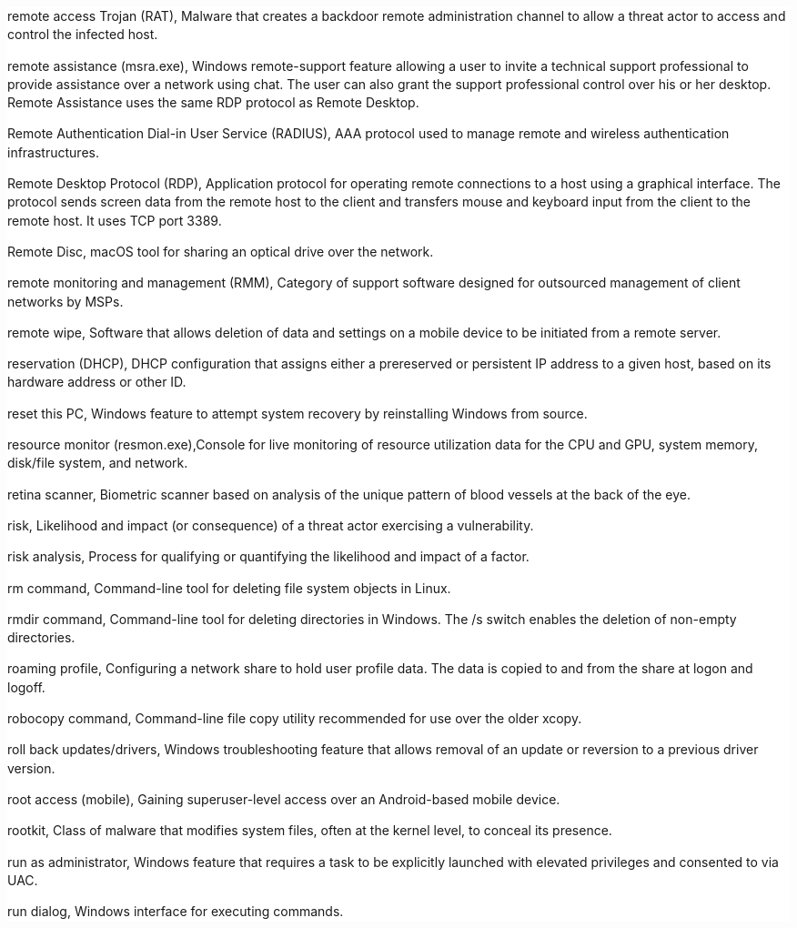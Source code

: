 remote access Trojan (RAT), Malware that creates a backdoor remote administration channel to allow a threat actor to access and control the infected host.

remote assistance (msra.exe), Windows remote-support feature allowing a user to invite a technical support professional to provide assistance over a network using chat. The user can also grant the support professional control over his or her desktop. Remote Assistance uses the same RDP protocol as Remote Desktop.

Remote Authentication Dial-in User Service (RADIUS), AAA protocol used to manage remote and wireless authentication infrastructures.

Remote Desktop Protocol (RDP), Application protocol for operating remote connections to a host using a graphical interface. The protocol sends screen data from the remote host to the client and transfers mouse and keyboard input from the client to the remote host. It uses TCP port 3389.

Remote Disc, macOS tool for sharing an optical drive over the network.

remote monitoring and management (RMM), Category of support software designed for outsourced management of client networks by MSPs.

remote wipe, Software that allows deletion of data and settings on a mobile device to be initiated from a remote server.

reservation (DHCP), DHCP configuration that assigns either a prereserved or persistent IP address to a given host, based on its hardware address or other ID.

reset this PC, Windows feature to attempt system recovery by reinstalling Windows from source.

resource monitor (resmon.exe),Console for live monitoring of resource utilization data for the CPU and GPU, system memory, disk/file system, and network.

retina scanner, Biometric scanner based on analysis of the unique pattern of blood vessels at the back of the eye.

risk, Likelihood and impact (or consequence) of a threat actor exercising a vulnerability.

risk analysis, Process for qualifying or quantifying the likelihood and impact of a factor.

rm command, Command-line tool for deleting file system objects in Linux.

rmdir command, Command-line tool for deleting directories in Windows. The /s switch enables the deletion of non-empty directories.

roaming profile, Configuring a network share to hold user profile data. The data is copied to and from the share at logon and logoff.

robocopy command, Command-line file copy utility recommended for use over the older xcopy.

roll back updates/drivers, Windows troubleshooting feature that allows removal of an update or reversion to a previous driver version.

root access (mobile), Gaining superuser-level access over an Android-based mobile device.

rootkit, Class of malware that modifies system files, often at the kernel level, to conceal its presence.

run as administrator, Windows feature that requires a task to be explicitly launched with elevated privileges and consented to via UAC.

run dialog, Windows interface for executing commands.
